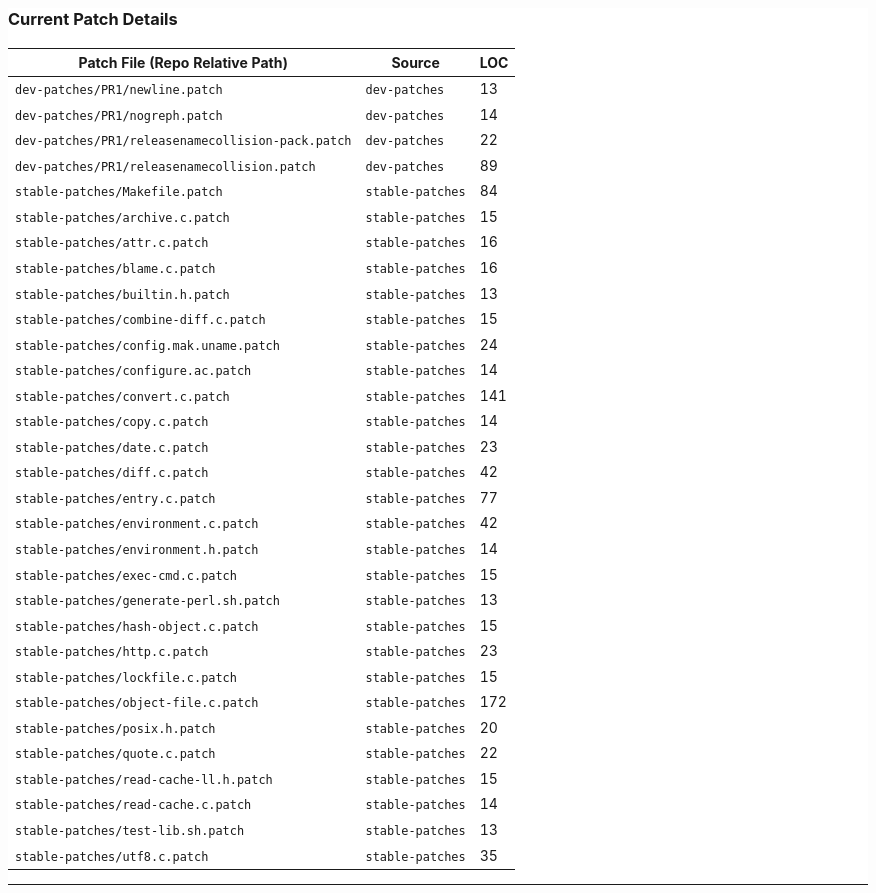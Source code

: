 ### Current Patch Details

| Patch File (Repo Relative Path) | Source | LOC |
|---|---|:---|
| `dev-patches/PR1/newline.patch` | `dev-patches` | 13 |
| `dev-patches/PR1/nogreph.patch` | `dev-patches` | 14 |
| `dev-patches/PR1/releasenamecollision-pack.patch` | `dev-patches` | 22 |
| `dev-patches/PR1/releasenamecollision.patch` | `dev-patches` | 89 |
| `stable-patches/Makefile.patch` | `stable-patches` | 84 |
| `stable-patches/archive.c.patch` | `stable-patches` | 15 |
| `stable-patches/attr.c.patch` | `stable-patches` | 16 |
| `stable-patches/blame.c.patch` | `stable-patches` | 16 |
| `stable-patches/builtin.h.patch` | `stable-patches` | 13 |
| `stable-patches/combine-diff.c.patch` | `stable-patches` | 15 |
| `stable-patches/config.mak.uname.patch` | `stable-patches` | 24 |
| `stable-patches/configure.ac.patch` | `stable-patches` | 14 |
| `stable-patches/convert.c.patch` | `stable-patches` | 141 |
| `stable-patches/copy.c.patch` | `stable-patches` | 14 |
| `stable-patches/date.c.patch` | `stable-patches` | 23 |
| `stable-patches/diff.c.patch` | `stable-patches` | 42 |
| `stable-patches/entry.c.patch` | `stable-patches` | 77 |
| `stable-patches/environment.c.patch` | `stable-patches` | 42 |
| `stable-patches/environment.h.patch` | `stable-patches` | 14 |
| `stable-patches/exec-cmd.c.patch` | `stable-patches` | 15 |
| `stable-patches/generate-perl.sh.patch` | `stable-patches` | 13 |
| `stable-patches/hash-object.c.patch` | `stable-patches` | 15 |
| `stable-patches/http.c.patch` | `stable-patches` | 23 |
| `stable-patches/lockfile.c.patch` | `stable-patches` | 15 |
| `stable-patches/object-file.c.patch` | `stable-patches` | 172 |
| `stable-patches/posix.h.patch` | `stable-patches` | 20 |
| `stable-patches/quote.c.patch` | `stable-patches` | 22 |
| `stable-patches/read-cache-ll.h.patch` | `stable-patches` | 15 |
| `stable-patches/read-cache.c.patch` | `stable-patches` | 14 |
| `stable-patches/test-lib.sh.patch` | `stable-patches` | 13 |
| `stable-patches/utf8.c.patch` | `stable-patches` | 35 |

---
